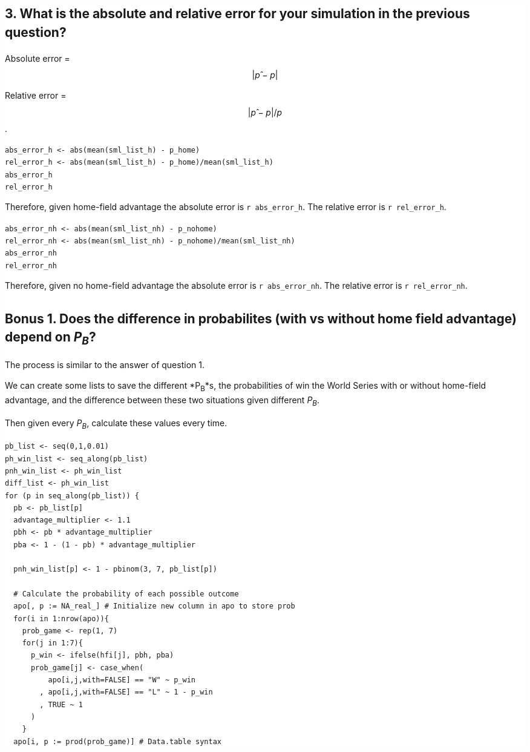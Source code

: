 

## 3. What is the absolute and relative error for your simulation in the previous question?

Absolute error =
$$|p̂−p|$$

Relative error =
$$|p̂−p|/p$$.

```{r}
abs_error_h <- abs(mean(sml_list_h) - p_home)
rel_error_h <- abs(mean(sml_list_h) - p_home)/mean(sml_list_h)
abs_error_h
rel_error_h
```
Therefore, given home-field advantage the absolute error is `r abs_error_h`. The relative error is `r rel_error_h`.

```{r}
abs_error_nh <- abs(mean(sml_list_nh) - p_nohome)
rel_error_nh <- abs(mean(sml_list_nh) - p_nohome)/mean(sml_list_nh)
abs_error_nh
rel_error_nh
```
Therefore, given no home-field advantage the absolute error is `r abs_error_nh`. The relative error is `r rel_error_nh`.




## Bonus 1. Does the difference in probabilites (with vs without home field advantage) depend on *P<sub>B</sub>*?

The process is similar to the answer of question 1.

We can create some lists to save the different *P<sub>B</sub>*s, the probabilities of win the World Series with or without home-field advantage, and the difference between these two situations given different *P<sub>B</sub>*.

Then given every *P<sub>B</sub>*, calculate these values every time.
```{r}
pb_list <- seq(0,1,0.01)
ph_win_list <- seq_along(pb_list)
pnh_win_list <- ph_win_list
diff_list <- ph_win_list
for (p in seq_along(pb_list)) {
  pb <- pb_list[p]
  advantage_multiplier <- 1.1
  pbh <- pb * advantage_multiplier
  pba <- 1 - (1 - pb) * advantage_multiplier

  pnh_win_list[p] <- 1 - pbinom(3, 7, pb_list[p])

  # Calculate the probability of each possible outcome
  apo[, p := NA_real_] # Initialize new column in apo to store prob
  for(i in 1:nrow(apo)){
    prob_game <- rep(1, 7)
    for(j in 1:7){
      p_win <- ifelse(hfi[j], pbh, pba)
      prob_game[j] <- case_when(
          apo[i,j,with=FALSE] == "W" ~ p_win
        , apo[i,j,with=FALSE] == "L" ~ 1 - p_win
        , TRUE ~ 1
      )
    }
  apo[i, p := prod(prob_game)] # Data.table syntax
```